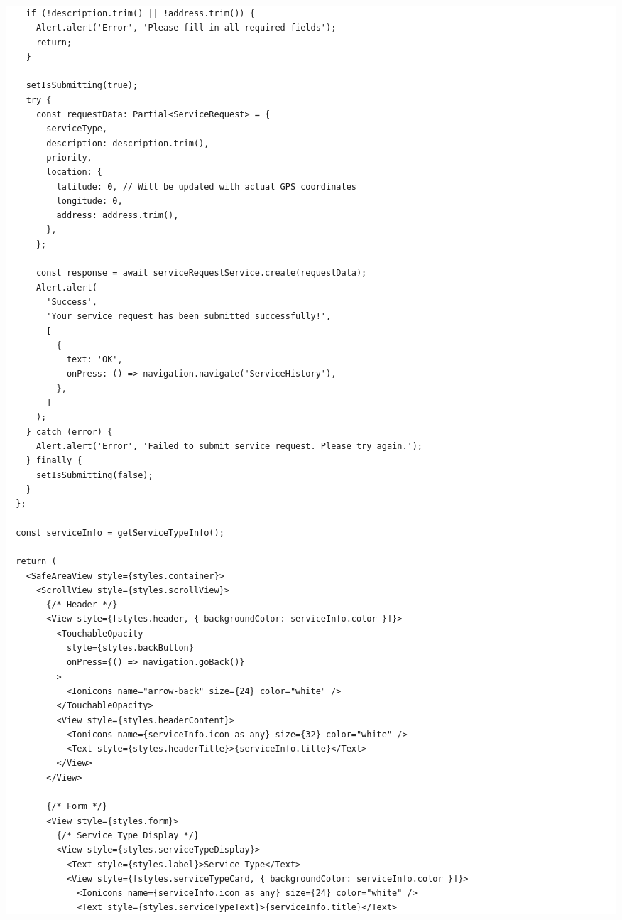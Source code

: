 ```typescriptreact
    if (!description.trim() || !address.trim()) {
      Alert.alert('Error', 'Please fill in all required fields');
      return;
    }

    setIsSubmitting(true);
    try {
      const requestData: Partial<ServiceRequest> = {
        serviceType,
        description: description.trim(),
        priority,
        location: {
          latitude: 0, // Will be updated with actual GPS coordinates
          longitude: 0,
          address: address.trim(),
        },
      };

      const response = await serviceRequestService.create(requestData);
      Alert.alert(
        'Success',
        'Your service request has been submitted successfully!',
        [
          {
            text: 'OK',
            onPress: () => navigation.navigate('ServiceHistory'),
          },
        ]
      );
    } catch (error) {
      Alert.alert('Error', 'Failed to submit service request. Please try again.');
    } finally {
      setIsSubmitting(false);
    }
  };

  const serviceInfo = getServiceTypeInfo();

  return (
    <SafeAreaView style={styles.container}>
      <ScrollView style={styles.scrollView}>
        {/* Header */}
        <View style={[styles.header, { backgroundColor: serviceInfo.color }]}>
          <TouchableOpacity
            style={styles.backButton}
            onPress={() => navigation.goBack()}
          >
            <Ionicons name="arrow-back" size={24} color="white" />
          </TouchableOpacity>
          <View style={styles.headerContent}>
            <Ionicons name={serviceInfo.icon as any} size={32} color="white" />
            <Text style={styles.headerTitle}>{serviceInfo.title}</Text>
          </View>
        </View>

        {/* Form */}
        <View style={styles.form}>
          {/* Service Type Display */}
          <View style={styles.serviceTypeDisplay}>
            <Text style={styles.label}>Service Type</Text>
            <View style={[styles.serviceTypeCard, { backgroundColor: serviceInfo.color }]}>
              <Ionicons name={serviceInfo.icon as any} size={24} color="white" />
              <Text style={styles.serviceTypeText}>{serviceInfo.title}</Text>
```